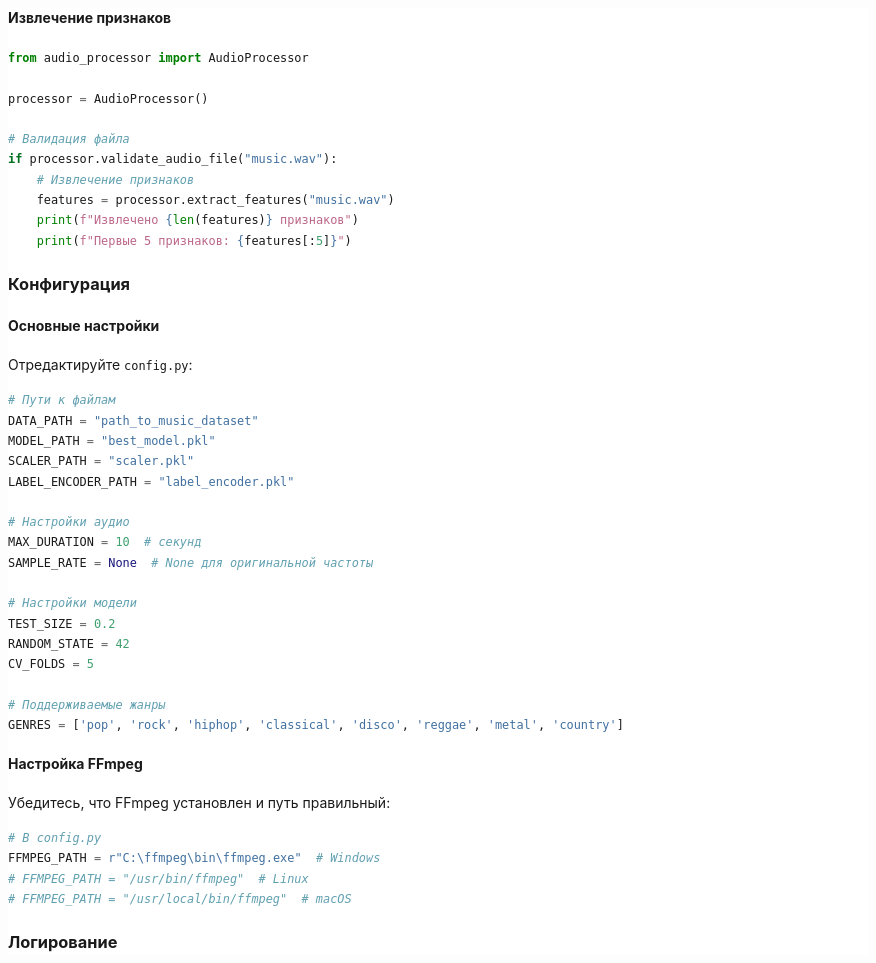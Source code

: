 #### Извлечение признаков

```python
from audio_processor import AudioProcessor

processor = AudioProcessor()

# Валидация файла
if processor.validate_audio_file("music.wav"):
    # Извлечение признаков
    features = processor.extract_features("music.wav")
    print(f"Извлечено {len(features)} признаков")
    print(f"Первые 5 признаков: {features[:5]}")
```

### Конфигурация

#### Основные настройки

Отредактируйте `config.py`:

```python
# Пути к файлам
DATA_PATH = "path_to_music_dataset"
MODEL_PATH = "best_model.pkl"
SCALER_PATH = "scaler.pkl"
LABEL_ENCODER_PATH = "label_encoder.pkl"

# Настройки аудио
MAX_DURATION = 10  # секунд
SAMPLE_RATE = None  # None для оригинальной частоты

# Настройки модели
TEST_SIZE = 0.2
RANDOM_STATE = 42
CV_FOLDS = 5

# Поддерживаемые жанры
GENRES = ['pop', 'rock', 'hiphop', 'classical', 'disco', 'reggae', 'metal', 'country']
```

#### Настройка FFmpeg

Убедитесь, что FFmpeg установлен и путь правильный:

```python
# В config.py
FFMPEG_PATH = r"C:\ffmpeg\bin\ffmpeg.exe"  # Windows
# FFMPEG_PATH = "/usr/bin/ffmpeg"  # Linux
# FFMPEG_PATH = "/usr/local/bin/ffmpeg"  # macOS
```

### Логирование
